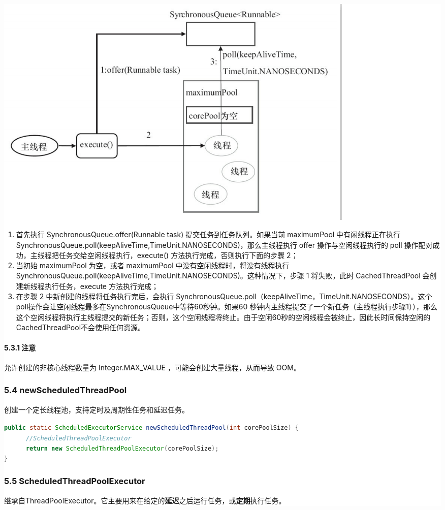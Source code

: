 ![image-20221105215842813](./assets/java_cached_threadpool.png)

1. 首先执行 SynchronousQueue.offer(Runnable task) 提交任务到任务队列。如果当前 maximumPool 中有闲线程正在执行 SynchronousQueue.poll(keepAliveTime,TimeUnit.NANOSECONDS)，那么主线程执行 offer 操作与空闲线程执行的 poll 操作配对成功，主线程把任务交给空闲线程执行，execute() 方法执行完成，否则执行下面的步骤 2；
2. 当初始 maximumPool 为空，或者 maximumPool 中没有空闲线程时，将没有线程执行 SynchronousQueue.poll(keepAliveTime,TimeUnit.NANOSECONDS)。这种情况下，步骤 1 将失败，此时 CachedThreadPool 会创建新线程执行任务，execute 方法执行完成；
3. 在步骤 2 中新创建的线程将任务执行完后，会执行 SynchronousQueue.poll（keepAliveTime，TimeUnit.NANOSECONDS）。这个poll操作会让空闲线程最多在SynchronousQueue中等待60秒钟。如果60 秒钟内主线程提交了一个新任务（主线程执行步骤1）），那么这个空闲线程将执行主线程提交的新任务；否则，这个空闲线程将终止。由于空闲60秒的空闲线程会被终止，因此长时间保持空闲的 CachedThreadPool不会使用任何资源。 

#### 5.3.1 注意

允许创建的非核心线程数量为 Integer.MAX_VALUE ，可能会创建大量线程，从而导致 OOM。

### 5.4  newScheduledThreadPool

创建一个定长线程池，支持定时及周期性任务和延迟任务。

```java
public static ScheduledExecutorService newScheduledThreadPool(int corePoolSize) {
      //ScheduledThreadPoolExecutor
      return new ScheduledThreadPoolExecutor(corePoolSize);
}
```

### 5.5 ScheduledThreadPoolExecutor

继承自ThreadPoolExecutor。它主要用来在给定的**延迟**之后运行任务，或**定期**执行任务。

